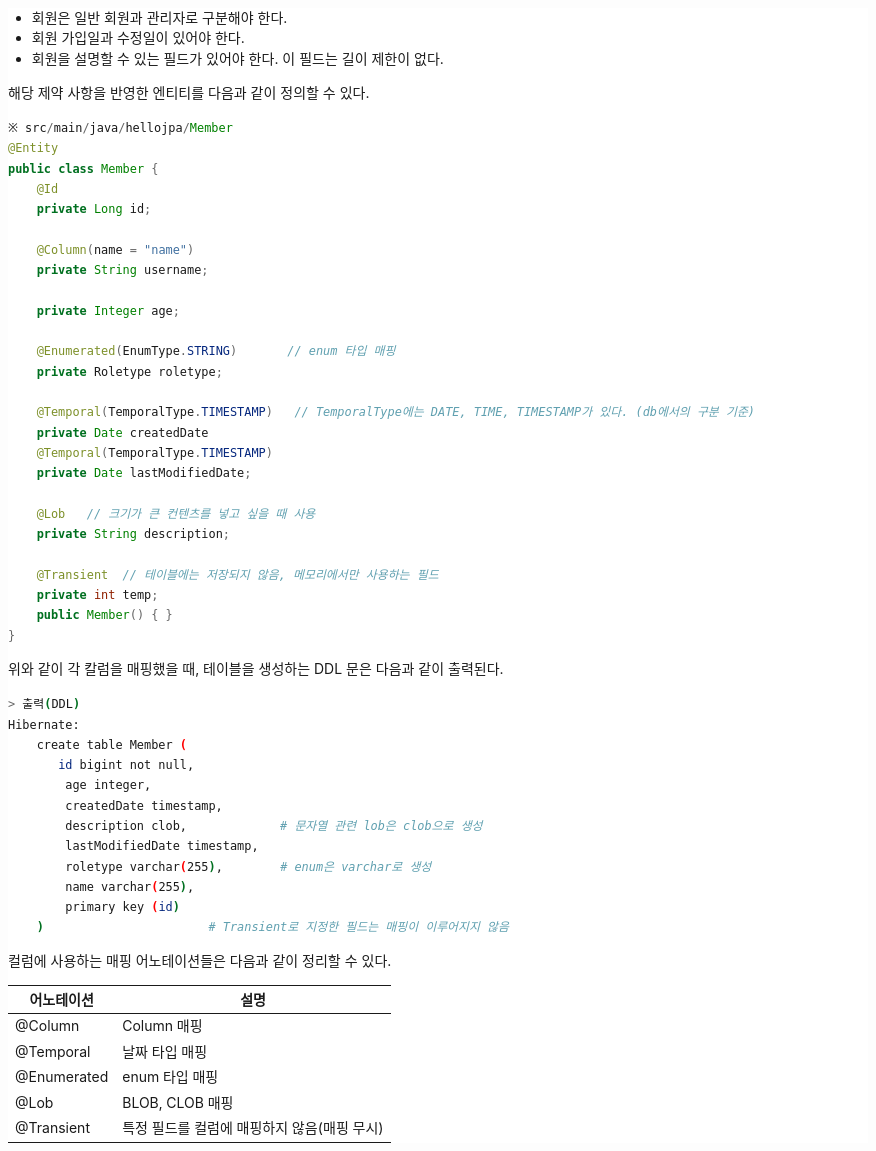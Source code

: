 - 회원은 일반 회원과 관리자로 구분해야 한다.
- 회원 가입일과 수정일이 있어야 한다.
- 회원을 설명할 수 있는 필드가 있어야 한다. 이 필드는 길이 제한이 없다.

해당 제약 사항을 반영한 엔티티를 다음과 같이 정의할 수 있다.

```java
※ src/main/java/hellojpa/Member
@Entity
public class Member {
    @Id
    private Long id;

    @Column(name = "name")
    private String username;

    private Integer age;

    @Enumerated(EnumType.STRING)       // enum 타입 매핑
    private Roletype roletype;

    @Temporal(TemporalType.TIMESTAMP)   // TemporalType에는 DATE, TIME, TIMESTAMP가 있다. (db에서의 구분 기준)
    private Date createdDate
    @Temporal(TemporalType.TIMESTAMP)
    private Date lastModifiedDate;

    @Lob   // 크기가 큰 컨텐츠를 넣고 싶을 때 사용
    private String description;

    @Transient  // 테이블에는 저장되지 않음, 메모리에서만 사용하는 필드
    private int temp;
    public Member() { }
}
```

위와 같이 각 칼럼을 매핑했을 때, 테이블을 생성하는 DDL 문은 다음과 같이 출력된다.

```bash
> 출력(DDL)
Hibernate:
    create table Member (
       id bigint not null,
        age integer,
        createdDate timestamp,
        description clob,             # 문자열 관련 lob은 clob으로 생성
        lastModifiedDate timestamp,
        roletype varchar(255),        # enum은 varchar로 생성
        name varchar(255),
        primary key (id)
    )                       # Transient로 지정한 필드는 매핑이 이루어지지 않음
```

컬럼에 사용하는 매핑 어노테이션들은 다음과 같이 정리할 수 있다.

| 어노테이션  | 설명                                        |
| ----------- | ------------------------------------------- |
| @Column     | Column 매핑                                 |
| @Temporal   | 날짜 타입 매핑                              |
| @Enumerated | enum 타입 매핑                              |
| @Lob        | BLOB, CLOB 매핑                             |
| @Transient  | 특정 필드를 컬럼에 매핑하지 않음(매핑 무시) |
